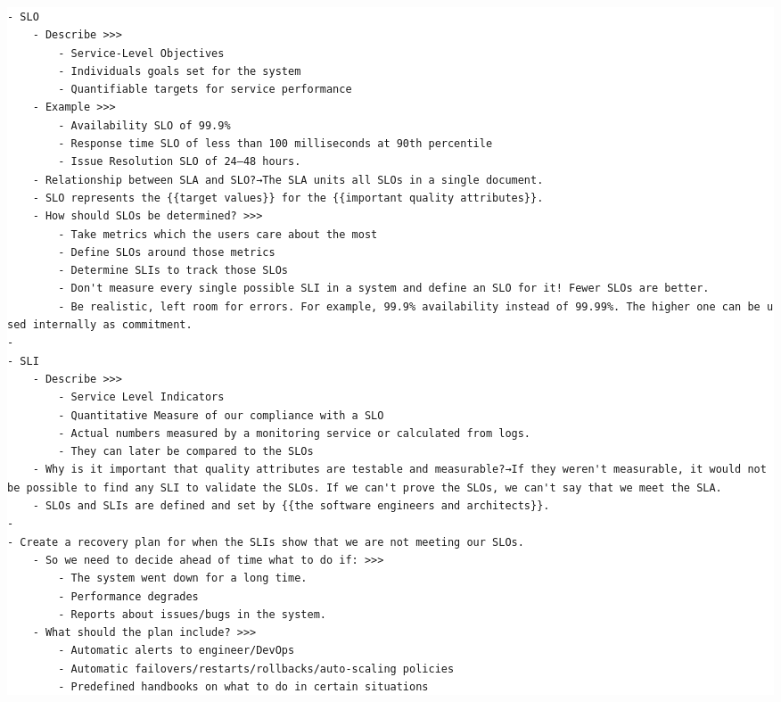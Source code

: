     - SLO
        - Describe >>>
            - Service-Level Objectives
            - Individuals goals set for the system
            - Quantifiable targets for service performance
        - Example >>>
            - Availability SLO of 99.9%
            - Response time SLO of less than 100 milliseconds at 90th percentile
            - Issue Resolution SLO of 24–48 hours.
        - Relationship between SLA and SLO?→The SLA units all SLOs in a single document.
        - SLO represents the {{target values}} for the {{important quality attributes}}.
        - How should SLOs be determined? >>>
            - Take metrics which the users care about the most
            - Define SLOs around those metrics
            - Determine SLIs to track those SLOs
            - Don't measure every single possible SLI in a system and define an SLO for it! Fewer SLOs are better.
            - Be realistic, left room for errors. For example, 99.9% availability instead of 99.99%. The higher one can be used internally as commitment.
    - 
    - SLI
        - Describe >>>
            - Service Level Indicators
            - Quantitative Measure of our compliance with a SLO
            - Actual numbers measured by a monitoring service or calculated from logs.
            - They can later be compared to the SLOs
        - Why is it important that quality attributes are testable and measurable?→If they weren't measurable, it would not be possible to find any SLI to validate the SLOs. If we can't prove the SLOs, we can't say that we meet the SLA.
        - SLOs and SLIs are defined and set by {{the software engineers and architects}}.
    - 
    - Create a recovery plan for when the SLIs show that we are not meeting our SLOs.
        - So we need to decide ahead of time what to do if: >>>
            - The system went down for a long time.
            - Performance degrades
            - Reports about issues/bugs in the system.
        - What should the plan include? >>>
            - Automatic alerts to engineer/DevOps
            - Automatic failovers/restarts/rollbacks/auto-scaling policies
            - Predefined handbooks on what to do in certain situations
